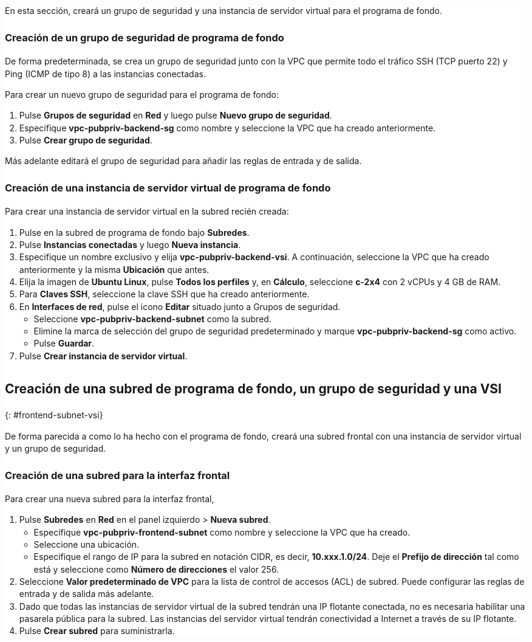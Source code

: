 En esta sección, creará un grupo de seguridad y una instancia de servidor virtual para el programa de fondo.

### Creación de un grupo de seguridad de programa de fondo

De forma predeterminada, se crea un grupo de seguridad junto con la VPC que permite todo el tráfico SSH (TCP puerto 22) y Ping (ICMP de tipo 8) a las instancias conectadas.

Para crear un nuevo grupo de seguridad para el programa de fondo:  
1. Pulse **Grupos de seguridad** en **Red** y luego pulse **Nuevo grupo de seguridad**.  
2. Especifique **vpc-pubpriv-backend-sg** como nombre y seleccione la VPC que ha creado anteriormente.  
3. Pulse **Crear grupo de seguridad**.

Más adelante editará el grupo de seguridad para añadir las reglas de entrada y de salida.

### Creación de una instancia de servidor virtual de programa de fondo

Para crear una instancia de servidor virtual en la subred recién creada:

1. Pulse en la subred de programa de fondo bajo **Subredes**.
2. Pulse **Instancias conectadas** y luego **Nueva instancia**.
3. Especifique un nombre exclusivo y elija **vpc-pubpriv-backend-vsi**. A continuación, seleccione la VPC que ha creado anteriormente y la misma **Ubicación** que antes.
4. Elija la imagen de **Ubuntu Linux**, pulse **Todos los perfiles** y, en **Cálculo**, seleccione **c-2x4** con 2 vCPUs y 4 GB de RAM.
5. Para **Claves SSH**, seleccione la clave SSH que ha creado anteriormente.
6. En **Interfaces de red**, pulse el icono **Editar** situado junto a Grupos de seguridad.
   * Seleccione **vpc-pubpriv-backend-subnet** como la subred.
   * Elimine la marca de selección del grupo de seguridad predeterminado y marque **vpc-pubpriv-backend-sg** como activo.
   * Pulse **Guardar**.
7. Pulse **Crear instancia de servidor virtual**.

## Creación de una subred de programa de fondo, un grupo de seguridad y una VSI
{: #frontend-subnet-vsi}

De forma parecida a como lo ha hecho con el programa de fondo, creará una subred frontal con una instancia de servidor virtual y un grupo de seguridad.

### Creación de una subred para la interfaz frontal

Para crear una nueva subred para la interfaz frontal,

1. Pulse **Subredes** en **Red** en el panel izquierdo > **Nueva subred**.
   * Especifique **vpc-pubpriv-frontend-subnet** como nombre y seleccione la VPC que ha creado.
   * Seleccione una ubicación.
   * Especifique el rango de IP para la subred en notación CIDR, es decir, **10.xxx.1.0/24**. Deje el **Prefijo de dirección** tal como está y seleccione como **Número de direcciones** el valor 256.
1. Seleccione **Valor predeterminado de VPC** para la lista de control de accesos (ACL) de subred. Puede configurar las reglas de entrada y de salida más adelante.
1. Dado que todas las instancias de servidor virtual de la subred tendrán una IP flotante conectada, no es necesaria habilitar una pasarela pública para la subred. Las instancias del servidor virtual tendrán conectividad a Internet a través de su IP flotante.
1. Pulse **Crear subred** para suministrarla.
